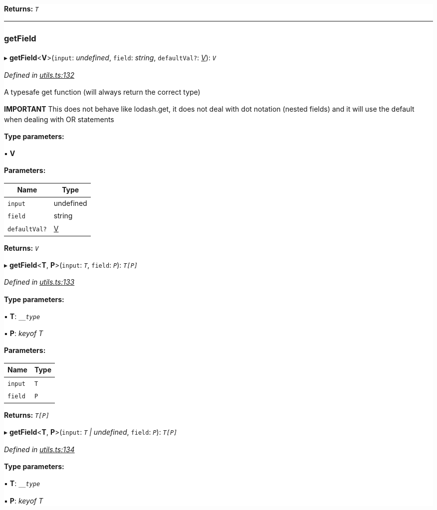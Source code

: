 **Returns:** *`T`*

___

###  getField

▸ **getField**<**V**>(`input`: *undefined*, `field`: *string*, `defaultVal?`: *[V]()*): *`V`*

*Defined in [utils.ts:132](https://github.com/terascope/teraslice/tree/0c8b1cfadd6cd255811e506264906c5373f2ebea/packages/utils/utils.ts#L132)*

A typesafe get function (will always return the correct type)

**IMPORTANT** This does not behave like lodash.get,
it does not deal with dot notation (nested fields)
and it will use the default when dealing with OR statements

**Type parameters:**

▪ **V**

**Parameters:**

Name | Type |
------ | ------ |
`input` | undefined |
`field` | string |
`defaultVal?` | [V]() |

**Returns:** *`V`*

▸ **getField**<**T**, **P**>(`input`: *`T`*, `field`: *`P`*): *`T[P]`*

*Defined in [utils.ts:133](https://github.com/terascope/teraslice/tree/0c8b1cfadd6cd255811e506264906c5373f2ebea/packages/utils/utils.ts#L133)*

**Type parameters:**

▪ **T**: *`__type`*

▪ **P**: *keyof T*

**Parameters:**

Name | Type |
------ | ------ |
`input` | `T` |
`field` | `P` |

**Returns:** *`T[P]`*

▸ **getField**<**T**, **P**>(`input`: *`T` | undefined*, `field`: *`P`*): *`T[P]`*

*Defined in [utils.ts:134](https://github.com/terascope/teraslice/tree/0c8b1cfadd6cd255811e506264906c5373f2ebea/packages/utils/utils.ts#L134)*

**Type parameters:**

▪ **T**: *`__type`*

▪ **P**: *keyof T*
